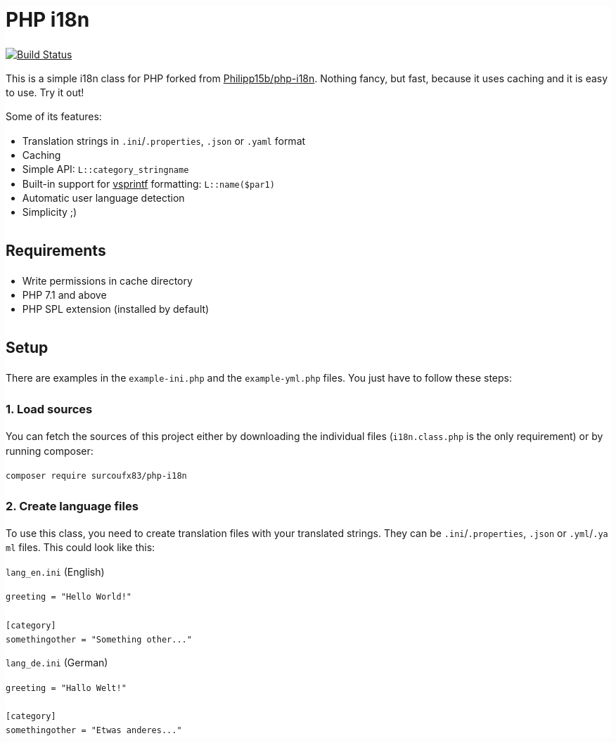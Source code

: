 # PHP i18n

[![Build Status](https://travis-ci.org/surcoufx83/php-i18n.svg?branch=master)](https://travis-ci.org/surcoufx83/php-i18n)

This is a simple i18n class for PHP forked from [Philipp15b/php-i18n](https://github.com/Philipp15b/php-i18n). Nothing fancy, but fast, because it uses caching and it is easy to use. Try it out!

Some of its features:

* Translation strings in `.ini`/`.properties`, `.json` or `.yaml` format
* Caching
* Simple API: `L::category_stringname`
* Built-in support for [vsprintf](http://php.net/manual/en/function.vsprintf.php) formatting: `L::name($par1)`
* Automatic user language detection
* Simplicity ;)

## Requirements

* Write permissions in cache directory
* PHP 7.1 and above
* PHP SPL extension (installed by default)

## Setup

There are examples in the `example-ini.php` and the `example-yml.php` files. You just have to follow these steps:

### 1. Load sources

You can fetch the sources of this project either by downloading the individual files (`i18n.class.php` is the only requirement) or by running composer:
```
composer require surcoufx83/php-i18n
```

### 2. Create language files

To use this class, you need to create translation files with your translated strings. They can be `.ini`/`.properties`, `.json` or `.yml`/`.yaml` files. This could look like this:

`lang_en.ini` (English)

```
greeting = "Hello World!"

[category]
somethingother = "Something other..."
```

`lang_de.ini` (German)

```
greeting = "Hallo Welt!"

[category]
somethingother = "Etwas anderes..."
```
